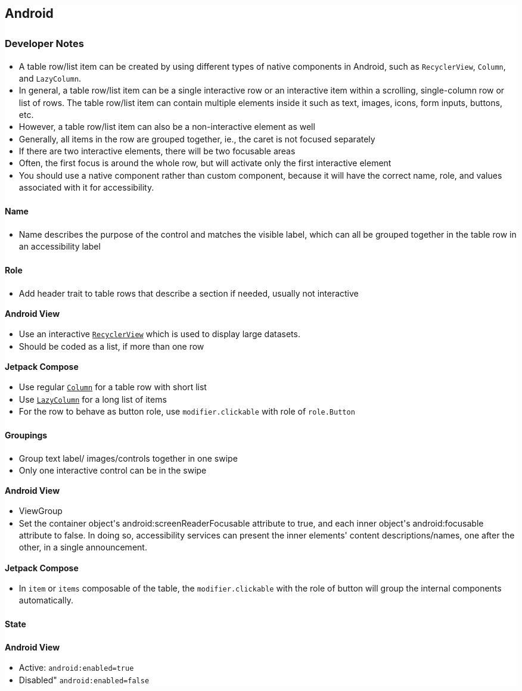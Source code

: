 ## Android

### Developer Notes
- A table row/list item can be created by using different types of native components in Android, such as `RecyclerView`, `Column`, and `LazyColumn`. 
- In general, a table row/list item can be a single interactive row or an interactive item within a scrolling, single-column row or list of rows. The table row/list item can contain multiple elements inside it such as text, images, icons, form inputs, buttons, etc.
 - However, a table row/list item can also be a non-interactive element as well
- Generally, all items in the row are grouped together, ie., the caret is not focused separately
- If there are two interactive elements, there will be two focusable areas
 - Often, the first focus is around the whole row, but will activate only the first interactive element
- You should use a native component rather than custom component, because it will have the correct name, role, and values associated with it for accessibility.

#### Name
- Name describes the purpose of the control and matches the visible label, which can all be grouped together in the table row in an accessibility label

#### Role
- Add header trait to table rows that describe a section if needed, usually not interactive

**Android View**
- Use an interactive [`RecyclerView`](https://developer.android.com/develop/ui/views/layout/recyclerview) which is used to display large datasets.
- Should be coded as a list, if more than one row

**Jetpack Compose**
- Use regular [`Column`](https://developer.android.com/reference/kotlin/androidx/compose/foundation/layout/package-summary#Column(androidx.compose.ui.Modifier,androidx.compose.foundation.layout.Arrangement.Vertical,androidx.compose.ui.Alignment.Horizontal,kotlin.Function1)) for a table row with short list
- Use [`LazyColumn`](https://developer.android.com/jetpack/compose/lists#lazy) for a long list of items
- For the row to behave as button role, use `modifier.clickable` with role of `role.Button`

#### Groupings
- Group text label/ images/controls together in one swipe
- Only one interactive control can be in the swipe    

**Android View**
- ViewGroup
- Set the container object's android:screenReaderFocusable attribute to true, and each inner object's android:focusable attribute to false. In doing so, accessibility services can present the inner elements' content descriptions/names, one after the other, in a single announcement.

**Jetpack Compose**
- In `item` or `items` composable of the table, the `modifier.clickable` with the role of button will group the internal components automatically.

#### State
**Android View**  
- Active: `android:enabled=true`
- Disabled" `android:enabled=false`

